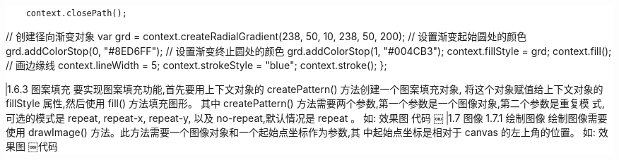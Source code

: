         context.closePath();
// 创建径向渐变对象
var grd = context.createRadialGradient(238, 50, 10, 238, 50,
200);
// 设置渐变起始圆处的颜色 grd.addColorStop(0, "#8ED6FF"); // 设置渐变终止圆处的颜色 grd.addColorStop(1, "#004CB3"); context.fillStyle = grd;
        context.fill();
// 画边缘线
context.lineWidth = 5; context.strokeStyle = "blue"; context.stroke();
};
    </script>
  </head>
<body>
<canvas id="myCanvas" width="578" height="200"></canvas>
  </body>
</html>
1.6.3 图案填充
要实现图案填充功能,首先要用上下文对象的 createPattern() 方法创建一个图案填充对象,
将这个对象赋值给上下文对象的 fillStyle 属性,然后使用 fill() 方法填充图形。
其中 createPattern() 方法需要两个参数,第一个参数是一个图像对象,第二个参数是重复模
式,可选的模式是 repeat, repeat-x, repeat-y, 以及 no-repeat,默认情况是 repeat 。 如:
<script>
var pattern = context.createPattern(imageObj, repeatOption); context.fillStyle = pattern;
context.fill();
</script>
效果图
代码
￼
<!DOCTYPE HTML>
<html>
  <head>
    <style>
body { margin: 0px;
padding: 0px; }
#myCanvas {
border: 1px solid #9C9898;
}
    </style>
    <script>
(function() {
var canvas = document.getElementById("myCanvas"); var context = canvas.getContext("2d");
var imageObj = new Image(); imageObj.onload = function() {
var pattern = context.createPattern(imageObj, "repeat");
          context.rect(10, 10, canvas.width - 20, canvas.height - 20);
          context.fillStyle = pattern;
          context.fill();
};
        imageObj.src =
"http://www.html5canvastutorials.com/demos/assets/wood-pattern.png";
};
    </script>
  </head>
<body>
<canvas id="myCanvas" width="578" height="200"></canvas>
  </body>
</html>
1.7 图像 1.7.1 绘制图像
绘制图像需要使用 drawImage() 方法。此方法需要一个图像对象和一个起始点坐标作为参数,其 中起始点坐标是相对于 canvas 的左上角的位置。
如:
<script>
  context.drawImage(imageObj, x, y);
</script>
效果图
￼代码